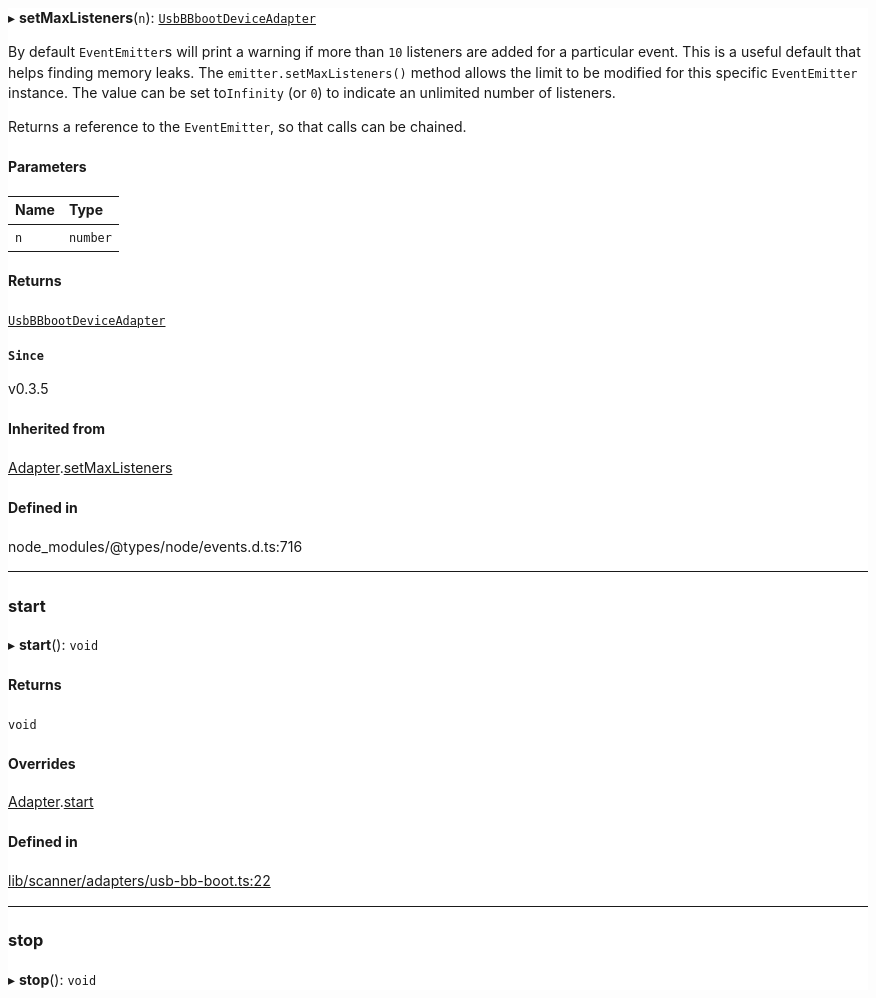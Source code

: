 ▸ **setMaxListeners**(`n`): [`UsbBBbootDeviceAdapter`](scanner.adapters.UsbBBbootDeviceAdapter.md)

By default `EventEmitter`s will print a warning if more than `10` listeners are
added for a particular event. This is a useful default that helps finding
memory leaks. The `emitter.setMaxListeners()` method allows the limit to be
modified for this specific `EventEmitter` instance. The value can be set to`Infinity` (or `0`) to indicate an unlimited number of listeners.

Returns a reference to the `EventEmitter`, so that calls can be chained.

#### Parameters

| Name | Type |
| :------ | :------ |
| `n` | `number` |

#### Returns

[`UsbBBbootDeviceAdapter`](scanner.adapters.UsbBBbootDeviceAdapter.md)

**`Since`**

v0.3.5

#### Inherited from

[Adapter](scanner.adapters.Adapter.md).[setMaxListeners](scanner.adapters.Adapter.md#setmaxlisteners)

#### Defined in

node_modules/@types/node/events.d.ts:716

___

### start

▸ **start**(): `void`

#### Returns

`void`

#### Overrides

[Adapter](scanner.adapters.Adapter.md).[start](scanner.adapters.Adapter.md#start)

#### Defined in

[lib/scanner/adapters/usb-bb-boot.ts:22](https://github.com/balena-io-modules/etcher-sdk/blob/2636458/lib/scanner/adapters/usb-bb-boot.ts#L22)

___

### stop

▸ **stop**(): `void`

